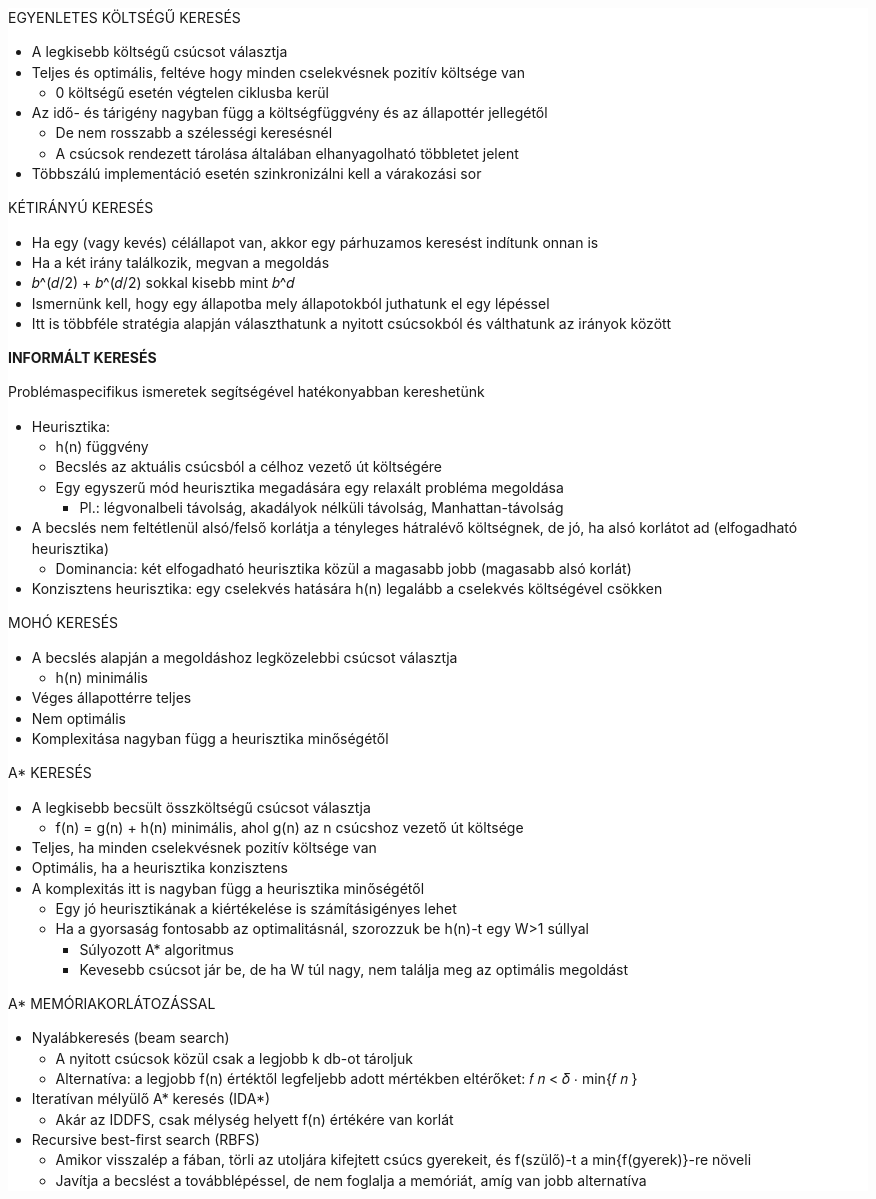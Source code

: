 EGYENLETES KÖLTSÉGŰ KERESÉS
- A legkisebb költségű csúcsot választja
- Teljes és optimális, feltéve hogy minden cselekvésnek pozitív költsége van
    - 0 költségű esetén végtelen ciklusba kerül
- Az idő- és tárigény nagyban függ a költségfüggvény és az állapottér jellegétől
    - De nem rosszabb a szélességi keresésnél
    - A csúcsok rendezett tárolása általában elhanyagolható többletet jelent
- Többszálú implementáció esetén szinkronizálni kell a várakozási sor

KÉTIRÁNYÚ KERESÉS
- Ha egy (vagy kevés) célállapot van, akkor egy párhuzamos keresést indítunk onnan is
- Ha a két irány találkozik, megvan a megoldás
- 𝑏^(𝑑/2) + 𝑏^(𝑑/2) sokkal kisebb mint 𝑏^𝑑
- Ismernünk kell, hogy egy állapotba mely állapotokból juthatunk el egy lépéssel
- Itt is többféle stratégia alapján választhatunk a nyitott csúcsokból és válthatunk az irányok között

**INFORMÁLT KERESÉS** 

Problémaspecifikus ismeretek segítségével hatékonyabban kereshetünk
- Heurisztika:
    - h(n) függvény
    - Becslés az aktuális csúcsból a célhoz vezető út költségére
    - Egy egyszerű mód heurisztika megadására egy relaxált probléma megoldása
        - Pl.: légvonalbeli távolság, akadályok nélküli távolság, Manhattan-távolság
- A becslés nem feltétlenül alsó/felső korlátja a tényleges hátralévő költségnek,
de jó, ha alsó korlátot ad (elfogadható heurisztika)
    - Dominancia: két elfogadható heurisztika közül a magasabb jobb (magasabb alsó korlát)
- Konzisztens heurisztika: egy cselekvés hatására h(n) legalább a cselekvés költségével 
csökken

MOHÓ KERESÉS
- A becslés alapján a megoldáshoz legközelebbi csúcsot választja
    - h(n) minimális
- Véges állapottérre teljes
- Nem optimális
- Komplexitása nagyban függ a heurisztika minőségétől

A* KERESÉS
- A legkisebb becsült összköltségű csúcsot választja
    - f(n) = g(n) + h(n) minimális, ahol g(n) az n csúcshoz vezető út költsége
- Teljes, ha minden cselekvésnek pozitív költsége van
- Optimális, ha a heurisztika konzisztens
- A komplexitás itt is nagyban függ a heurisztika minőségétől
    - Egy jó heurisztikának a kiértékelése is számításigényes lehet
    - Ha a gyorsaság fontosabb az optimalitásnál, szorozzuk be h(n)-t egy W>1 súllyal
        - Súlyozott A* algoritmus
        - Kevesebb csúcsot jár be, de ha W túl nagy, nem találja meg az optimális megoldást

A* MEMÓRIAKORLÁTOZÁSSAL
- Nyalábkeresés (beam search)
    - A nyitott csúcsok közül csak a legjobb k db-ot tároljuk
    - Alternatíva: a legjobb f(n) értéktől legfeljebb adott mértékben eltérőket: 𝑓 𝑛 < 𝛿 ⋅ min{𝑓 𝑛 }
- Iteratívan mélyülő A* keresés (IDA*)
    - Akár az IDDFS, csak mélység helyett f(n) értékére van korlát
- Recursive best-first search (RBFS)
    - Amikor visszalép a fában, törli az utoljára kifejtett csúcs gyerekeit,
    és f(szülő)-t a min{f(gyerek)}-re növeli
    - Javítja a becslést a továbblépéssel, de nem foglalja a memóriát, amíg van jobb alternatíva
